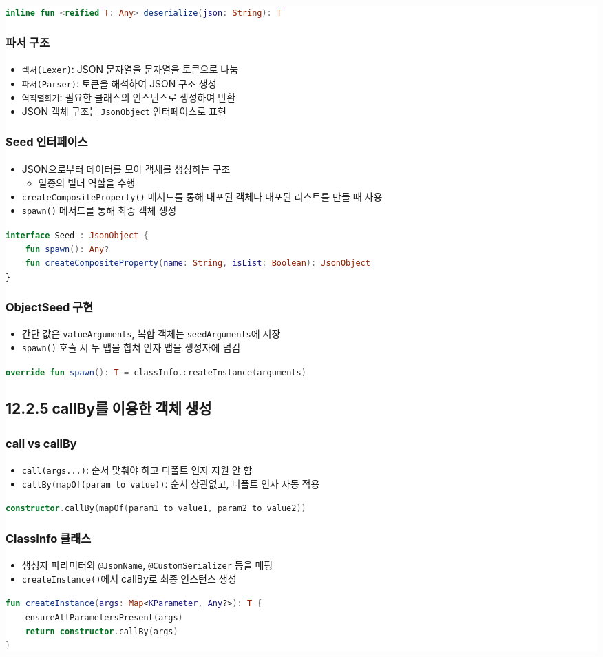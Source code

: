```kotlin
inline fun <reified T: Any> deserialize(json: String): T
```

### 파서 구조

- `렉서(Lexer)`: JSON 문자열을 문자열을 토큰으로 나눔
- `파서(Parser)`: 토큰을 해석하여 JSON 구조 생성
- `역직렬화기`: 필요한 클래스의 인스턴스로 생성하여 반환
- JSON 객체 구조는 `JsonObject` 인터페이스로 표현

### Seed 인터페이스

- JSON으로부터 데이터를 모아 객체를 생성하는 구조
    - 일종의 빌더 역할을 수행
- `createCompositeProperty()` 메서드를 통해 내포된 객체나 내포된 리스트를 만들 때 사용
- `spawn()` 메서드를 통해 최종 객체 생성

```kotlin
interface Seed : JsonObject {
    fun spawn(): Any?
    fun createCompositeProperty(name: String, isList: Boolean): JsonObject
}
```

### ObjectSeed 구현

- 간단 값은 `valueArguments`, 복합 객체는 `seedArguments`에 저장
- `spawn()` 호출 시 두 맵을 합쳐 인자 맵을 생성자에 넘김

```kotlin
override fun spawn(): T = classInfo.createInstance(arguments)
```

## 12.2.5 callBy를 이용한 객체 생성

### call vs callBy

- `call(args...)`: 순서 맞춰야 하고 디폴트 인자 지원 안 함
- `callBy(mapOf(param to value))`: 순서 상관없고, 디폴트 인자 자동 적용

```kotlin
constructor.callBy(mapOf(param1 to value1, param2 to value2))
```

### ClassInfo 클래스

- 생성자 파라미터와 `@JsonName`, `@CustomSerializer` 등을 매핑
- `createInstance()`에서 callBy로 최종 인스턴스 생성

```kotlin
fun createInstance(args: Map<KParameter, Any?>): T {
    ensureAllParametersPresent(args)
    return constructor.callBy(args)
}
```
